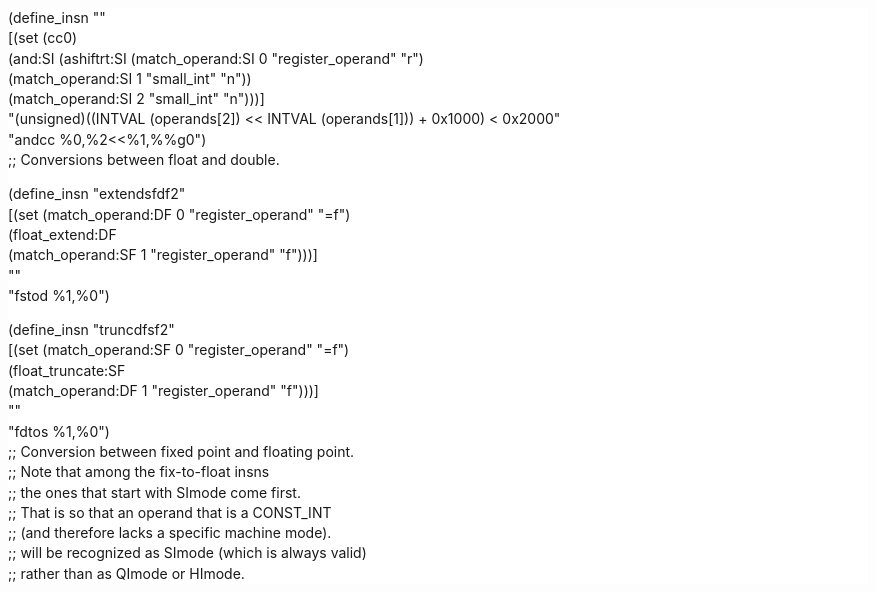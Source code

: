 (define\_insn ""
\
\[(set (cc0)
\
(and:SI (ashiftrt:SI (match\_operand:SI 0 "register\_operand" "r")
\
(match\_operand:SI 1 "small\_int" "n"))
\
(match\_operand:SI 2 "small\_int" "n")))]
\
"(unsigned)((INTVAL (operands\[2]) << INTVAL (operands\[1])) + 0x1000) < 0x2000"
\
"andcc %0,%2<<%1,%%g0")
\
;; Conversions between float and double.

(define\_insn "extendsfdf2"
\
\[(set (match\_operand:DF 0 "register\_operand" "=f")
\
(float\_extend:DF
\
(match\_operand:SF 1 "register\_operand" "f")))]
\
""
\
"fstod %1,%0")

(define\_insn "truncdfsf2"
\
\[(set (match\_operand:SF 0 "register\_operand" "=f")
\
(float\_truncate:SF
\
(match\_operand:DF 1 "register\_operand" "f")))]
\
""
\
"fdtos %1,%0")
\
;; Conversion between fixed point and floating point.
\
;; Note that among the fix-to-float insns
\
;; the ones that start with SImode come first.
\
;; That is so that an operand that is a CONST\_INT
\
;; (and therefore lacks a specific machine mode).
\
;; will be recognized as SImode (which is always valid)
\
;; rather than as QImode or HImode.
